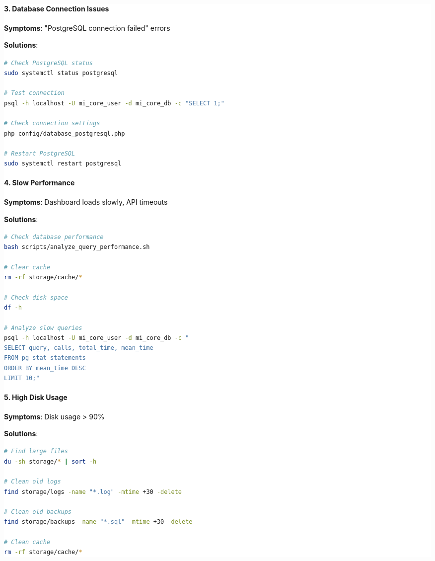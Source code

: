 #### 3. Database Connection Issues

**Symptoms**: "PostgreSQL connection failed" errors

**Solutions**:

```bash
# Check PostgreSQL status
sudo systemctl status postgresql

# Test connection
psql -h localhost -U mi_core_user -d mi_core_db -c "SELECT 1;"

# Check connection settings
php config/database_postgresql.php

# Restart PostgreSQL
sudo systemctl restart postgresql
```

#### 4. Slow Performance

**Symptoms**: Dashboard loads slowly, API timeouts

**Solutions**:

```bash
# Check database performance
bash scripts/analyze_query_performance.sh

# Clear cache
rm -rf storage/cache/*

# Check disk space
df -h

# Analyze slow queries
psql -h localhost -U mi_core_user -d mi_core_db -c "
SELECT query, calls, total_time, mean_time
FROM pg_stat_statements
ORDER BY mean_time DESC
LIMIT 10;"
```

#### 5. High Disk Usage

**Symptoms**: Disk usage > 90%

**Solutions**:

```bash
# Find large files
du -sh storage/* | sort -h

# Clean old logs
find storage/logs -name "*.log" -mtime +30 -delete

# Clean old backups
find storage/backups -name "*.sql" -mtime +30 -delete

# Clean cache
rm -rf storage/cache/*
```
